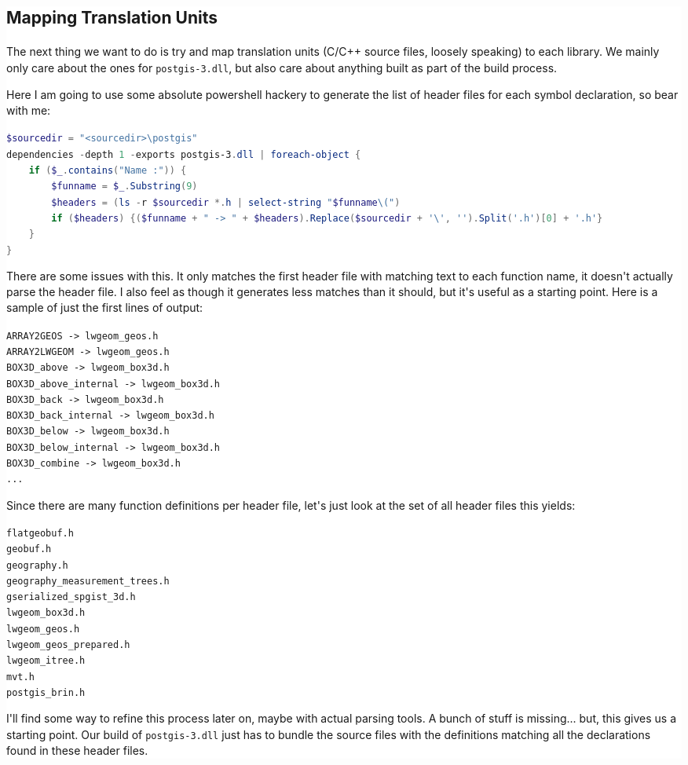 ## Mapping Translation Units

The next thing we want to do is try and map translation units (C/C++ source files, loosely speaking) to each library. We mainly only care about the ones for `postgis-3.dll`, but also care about anything built as part of the build process.

Here I am going to use some absolute powershell hackery to generate the list of header files for each symbol declaration, so bear with me:

```powershell
$sourcedir = "<sourcedir>\postgis"
dependencies -depth 1 -exports postgis-3.dll | foreach-object {
	if ($_.contains("Name :")) {
		$funname = $_.Substring(9)
		$headers = (ls -r $sourcedir *.h | select-string "$funname\(")
		if ($headers) {($funname + " -> " + $headers).Replace($sourcedir + '\', '').Split('.h')[0] + '.h'}
	}
}
```

There are some issues with this. It only matches the first header file with matching text to each function name, it doesn't actually parse the header file. I also feel as though it generates less matches than it should, but it's useful as a starting point. Here is a sample of just the first lines of output:

```
ARRAY2GEOS -> lwgeom_geos.h
ARRAY2LWGEOM -> lwgeom_geos.h
BOX3D_above -> lwgeom_box3d.h
BOX3D_above_internal -> lwgeom_box3d.h
BOX3D_back -> lwgeom_box3d.h
BOX3D_back_internal -> lwgeom_box3d.h
BOX3D_below -> lwgeom_box3d.h
BOX3D_below_internal -> lwgeom_box3d.h
BOX3D_combine -> lwgeom_box3d.h
...
```

Since there are many function definitions per header file, let's just look at the set of all header files this yields:

```
flatgeobuf.h
geobuf.h
geography.h
geography_measurement_trees.h
gserialized_spgist_3d.h
lwgeom_box3d.h
lwgeom_geos.h
lwgeom_geos_prepared.h
lwgeom_itree.h
mvt.h
postgis_brin.h
```

I'll find some way to refine this process later on, maybe with actual parsing tools. A bunch of stuff is missing... but, this gives us a starting point. Our build of `postgis-3.dll` just has to bundle the source files with the definitions matching all the declarations found in these header files.